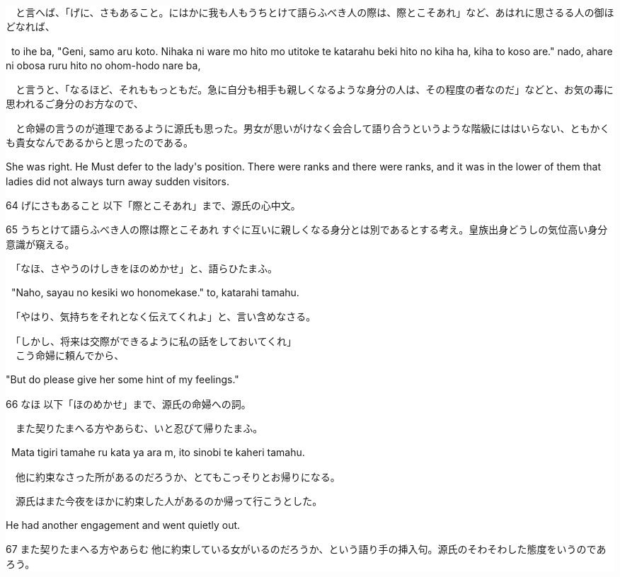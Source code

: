 <div id="06010318">
  <p class="original">　と言へば、「げに、さもあること。にはかに我も人もうちとけて語らふべき人の際は、際とこそあれ」など、あはれに思さるる人の御ほどなれば、</p>
  <p class="romanized">&nbsp;&nbsp;to ihe ba&#44; &#34;Geni&#44; samo aru koto. Nihaka ni ware mo hito mo utitoke te katarahu beki hito no kiha ha&#44; kiha to koso are.&#34; nado&#44; ahare ni obosa ruru hito no ohom-hodo nare ba&#44;</p>
  <p class="shibuya">　と言うと、「なるほど、それももっともだ。急に自分も相手も親しくなるような身分の人は、その程度の者なのだ」などと、お気の毒に思われるご身分のお方なので、</p>
  <p class="yosano">　と命婦の言うのが道理であるように源氏も思った。男女が思いがけなく会合して語り合うというような階級にははいらない、ともかくも貴女なんであるからと思ったのである。<BR></p>
  <p class="seiden">    She was right. He Must defer to the lady's position. There were ranks and there were ranks, and it was in the lower of them that ladies did not always turn away sudden visitors.</p>
  
  <div class="annotations">
	<p class="annotation">
		<span class="annotation_num">64</span>
		<span class="annotation_title">げにさもあること</span>
		<span class="annotation_body">以下「際とこそあれ」まで、源氏の心中文。</span>
	</p> 
	<p class="annotation">
		<span class="annotation_num">65</span>
		<span class="annotation_title">うちとけて語らふべき人の際は際とこそあれ</span>
		<span class="annotation_body">すぐに互いに親しくなる身分とは別であるとする考え。皇族出身どうしの気位高い身分意識が窺える。</span>
	</p>
  </div>
</div>

<div id="06010319">
  <p class="original">　「なほ、さやうのけしきをほのめかせ」と、語らひたまふ。</p>
  <p class="romanized">&nbsp;&nbsp;&#34;Naho&#44; sayau no kesiki wo honomekase.&#34; to&#44; katarahi tamahu.</p>
  <p class="shibuya">　「やはり、気持ちをそれとなく伝えてくれよ」と、言い含めなさる。</p>
  <p class="yosano">　「しかし、将来は交際ができるように私の話をしておいてくれ」<BR>　こう命婦に頼んでから、<BR></p>
  <p class="seiden">    "But do please give her some hint of my feelings."</p>
  
  <div class="annotations">
	<p class="annotation">
		<span class="annotation_num">66</span>
		<span class="annotation_title">なほ</span>
		<span class="annotation_body">以下「ほのめかせ」まで、源氏の命婦への詞。</span>
	</p>
  </div>
</div>

<div id="06010320">
  <p class="original">　また契りたまへる方やあらむ、いと忍びて帰りたまふ。</p>
  <p class="romanized">&nbsp;&nbsp;Mata tigiri tamahe ru kata ya ara m&#44; ito sinobi te kaheri tamahu.</p>
  <p class="shibuya">　他に約束なさった所があるのだろうか、とてもこっそりとお帰りになる。</p>
  <p class="yosano">　源氏はまた今夜をほかに約束した人があるのか帰って行こうとした。<BR></p>
  <p class="seiden">He had another engagement and went quietly out.</p>
  
  <div class="annotations">
	<p class="annotation">
		<span class="annotation_num">67</span>
		<span class="annotation_title">また契りたまへる方やあらむ</span>
		<span class="annotation_body">他に約束している女がいるのだろうか、という語り手の挿入句。源氏のそわそわした態度をいうのであろう。</span>
	</p>
  </div>
</div>
